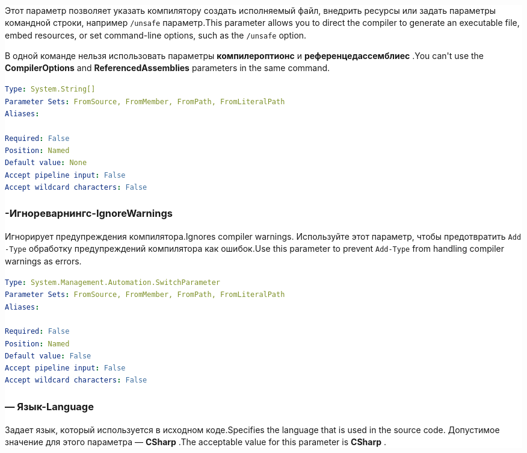 <span data-ttu-id="0f568-185">Этот параметр позволяет указать компилятору создать исполняемый файл, внедрить ресурсы или задать параметры командной строки, например `/unsafe` параметр.</span><span class="sxs-lookup"><span data-stu-id="0f568-185">This parameter allows you to direct the compiler to generate an executable file, embed resources, or set command-line options, such as the `/unsafe` option.</span></span>

<span data-ttu-id="0f568-186">В одной команде нельзя использовать параметры **компилероптионс** и **референцедассемблиес** .</span><span class="sxs-lookup"><span data-stu-id="0f568-186">You can't use the **CompilerOptions** and **ReferencedAssemblies** parameters in the same command.</span></span>

```yaml
Type: System.String[]
Parameter Sets: FromSource, FromMember, FromPath, FromLiteralPath
Aliases:

Required: False
Position: Named
Default value: None
Accept pipeline input: False
Accept wildcard characters: False
```

### <span data-ttu-id="0f568-187">-Игнореварнингс</span><span class="sxs-lookup"><span data-stu-id="0f568-187">-IgnoreWarnings</span></span>

<span data-ttu-id="0f568-188">Игнорирует предупреждения компилятора.</span><span class="sxs-lookup"><span data-stu-id="0f568-188">Ignores compiler warnings.</span></span> <span data-ttu-id="0f568-189">Используйте этот параметр, чтобы предотвратить `Add-Type` обработку предупреждений компилятора как ошибок.</span><span class="sxs-lookup"><span data-stu-id="0f568-189">Use this parameter to prevent `Add-Type` from handling compiler warnings as errors.</span></span>

```yaml
Type: System.Management.Automation.SwitchParameter
Parameter Sets: FromSource, FromMember, FromPath, FromLiteralPath
Aliases:

Required: False
Position: Named
Default value: False
Accept pipeline input: False
Accept wildcard characters: False
```

### <span data-ttu-id="0f568-190">— Язык</span><span class="sxs-lookup"><span data-stu-id="0f568-190">-Language</span></span>

<span data-ttu-id="0f568-191">Задает язык, который используется в исходном коде.</span><span class="sxs-lookup"><span data-stu-id="0f568-191">Specifies the language that is used in the source code.</span></span> <span data-ttu-id="0f568-192">Допустимое значение для этого параметра — **CSharp** .</span><span class="sxs-lookup"><span data-stu-id="0f568-192">The acceptable value for this parameter is **CSharp** .</span></span>
